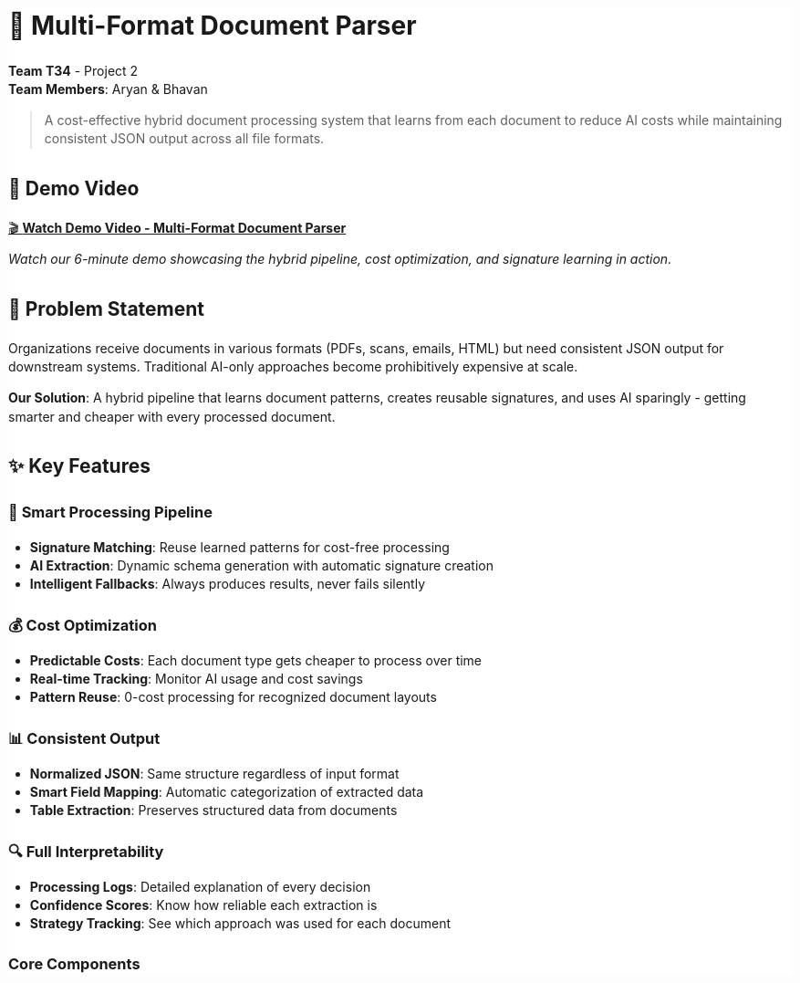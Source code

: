 # 📄 Multi-Format Document Parser

**Team T34** - Project 2  
**Team Members**: Aryan & Bhavan

> A cost-effective hybrid document processing system that learns from each document to reduce AI costs while maintaining consistent JSON output across all file formats.

## 🎥 Demo Video

[🎬 **Watch Demo Video - Multi-Format Document Parser**](https://drive.google.com/file/d/1oxNRAwG5tCVIl5vQzUY_Wj23qi0Xkjcz/view?usp=sharing)

*Watch our 6-minute demo showcasing the hybrid pipeline, cost optimization, and signature learning in action.*

## 🚀 Problem Statement

Organizations receive documents in various formats (PDFs, scans, emails, HTML) but need consistent JSON output for downstream systems. Traditional AI-only approaches become prohibitively expensive at scale.

**Our Solution**: A hybrid pipeline that learns document patterns, creates reusable signatures, and uses AI sparingly - getting smarter and cheaper with every processed document.

## ✨ Key Features

### 🧠 **Smart Processing Pipeline**
- **Signature Matching**: Reuse learned patterns for cost-free processing
- **AI Extraction**: Dynamic schema generation with automatic signature creation  
- **Intelligent Fallbacks**: Always produces results, never fails silently

### 💰 **Cost Optimization**
- **Predictable Costs**: Each document type gets cheaper to process over time
- **Real-time Tracking**: Monitor AI usage and cost savings
- **Pattern Reuse**: 0-cost processing for recognized document layouts

### 📊 **Consistent Output** 
- **Normalized JSON**: Same structure regardless of input format
- **Smart Field Mapping**: Automatic categorization of extracted data
- **Table Extraction**: Preserves structured data from documents

### 🔍 **Full Interpretability**
- **Processing Logs**: Detailed explanation of every decision
- **Confidence Scores**: Know how reliable each extraction is
- **Strategy Tracking**: See which approach was used for each document


### Core Components
